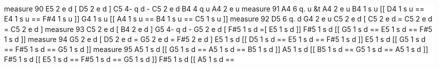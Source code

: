 measure 90
E5     2        e     d  [
D5     2        e     d  ]
C5     4-       q     d        -
C5     2        e     d
B4     4        q     u
A4     2        e     u
measure 91
A4     6        q.    u         &t
A4     2        e     u
B4     1        s     u  [[
D4     1        s     u  ==
E4     1        s     u  ==
F#4    1        s     u  ]]
G4     1        s     u  [[
A4     1        s     u  ==
B4     1        s     u  ==
C5     1        s     u  ]]
measure 92
D5     6        q.    d
G4     2        e     u
C5     2        e     d  [
C5     2        e     d  =
C5     2        e     d  =
C5     2        e     d  ]
measure 93
C5     2        e     d  [
B4     2        e     d  ]
G5     4-       q     d        -
G5     2        e     d  [
F#5    1        s     d  =[
E5     1        s     d  ]]
F#5    1        s     d  [[
G5     1        s     d  ==
E5     1        s     d  ==
F#5    1        s     d  ]]
measure 94
G5     2        e     d  [
D5     2        e     d  =
G5     2        e     d  =
F#5    2        e     d  ]
E5     1        s     d  [[
D5     1        s     d  ==
E5     1        s     d  ==
F#5    1        s     d  ]]
E5     1        s     d  [[
G5     1        s     d  ==
F#5    1        s     d  ==
G5     1        s     d  ]]
measure 95
A5     1        s     d  [[
G5     1        s     d  ==
A5     1        s     d  ==
B5     1        s     d  ]]
A5     1        s     d  [[
B5     1        s     d  ==
G5     1        s     d  ==
A5     1        s     d  ]]
F#5    1        s     d  [[
E5     1        s     d  ==
F#5    1        s     d  ==
G5     1        s     d  ]]
F#5    1        s     d  [[
A5     1        s     d  ==